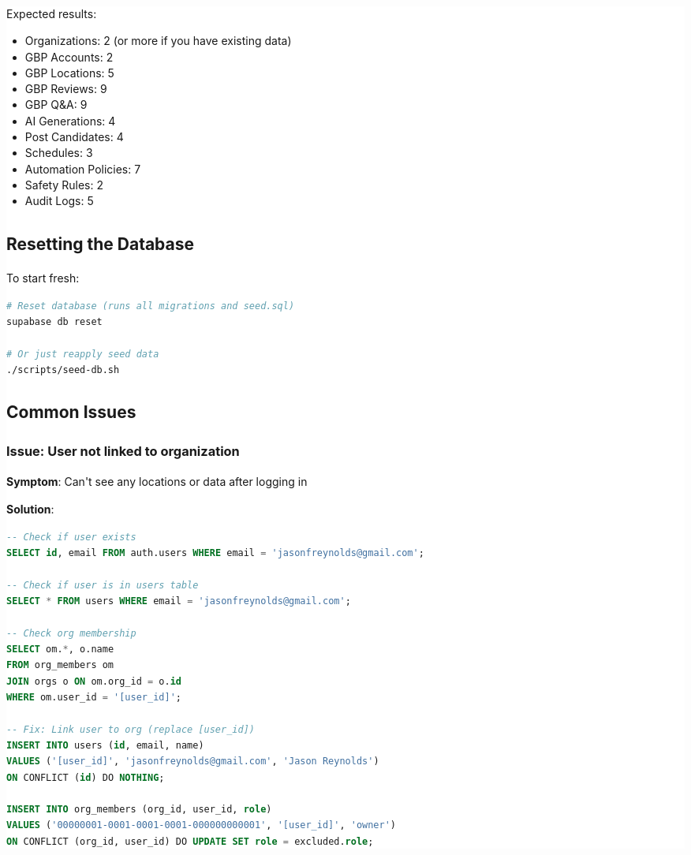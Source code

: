 Expected results:
- Organizations: 2 (or more if you have existing data)
- GBP Accounts: 2
- GBP Locations: 5
- GBP Reviews: 9
- GBP Q&A: 9
- AI Generations: 4
- Post Candidates: 4
- Schedules: 3
- Automation Policies: 7
- Safety Rules: 2
- Audit Logs: 5

## Resetting the Database

To start fresh:

```bash
# Reset database (runs all migrations and seed.sql)
supabase db reset

# Or just reapply seed data
./scripts/seed-db.sh
```

## Common Issues

### Issue: User not linked to organization

**Symptom**: Can't see any locations or data after logging in

**Solution**:
```sql
-- Check if user exists
SELECT id, email FROM auth.users WHERE email = 'jasonfreynolds@gmail.com';

-- Check if user is in users table
SELECT * FROM users WHERE email = 'jasonfreynolds@gmail.com';

-- Check org membership
SELECT om.*, o.name
FROM org_members om
JOIN orgs o ON om.org_id = o.id
WHERE om.user_id = '[user_id]';

-- Fix: Link user to org (replace [user_id])
INSERT INTO users (id, email, name)
VALUES ('[user_id]', 'jasonfreynolds@gmail.com', 'Jason Reynolds')
ON CONFLICT (id) DO NOTHING;

INSERT INTO org_members (org_id, user_id, role)
VALUES ('00000001-0001-0001-0001-000000000001', '[user_id]', 'owner')
ON CONFLICT (org_id, user_id) DO UPDATE SET role = excluded.role;
```
